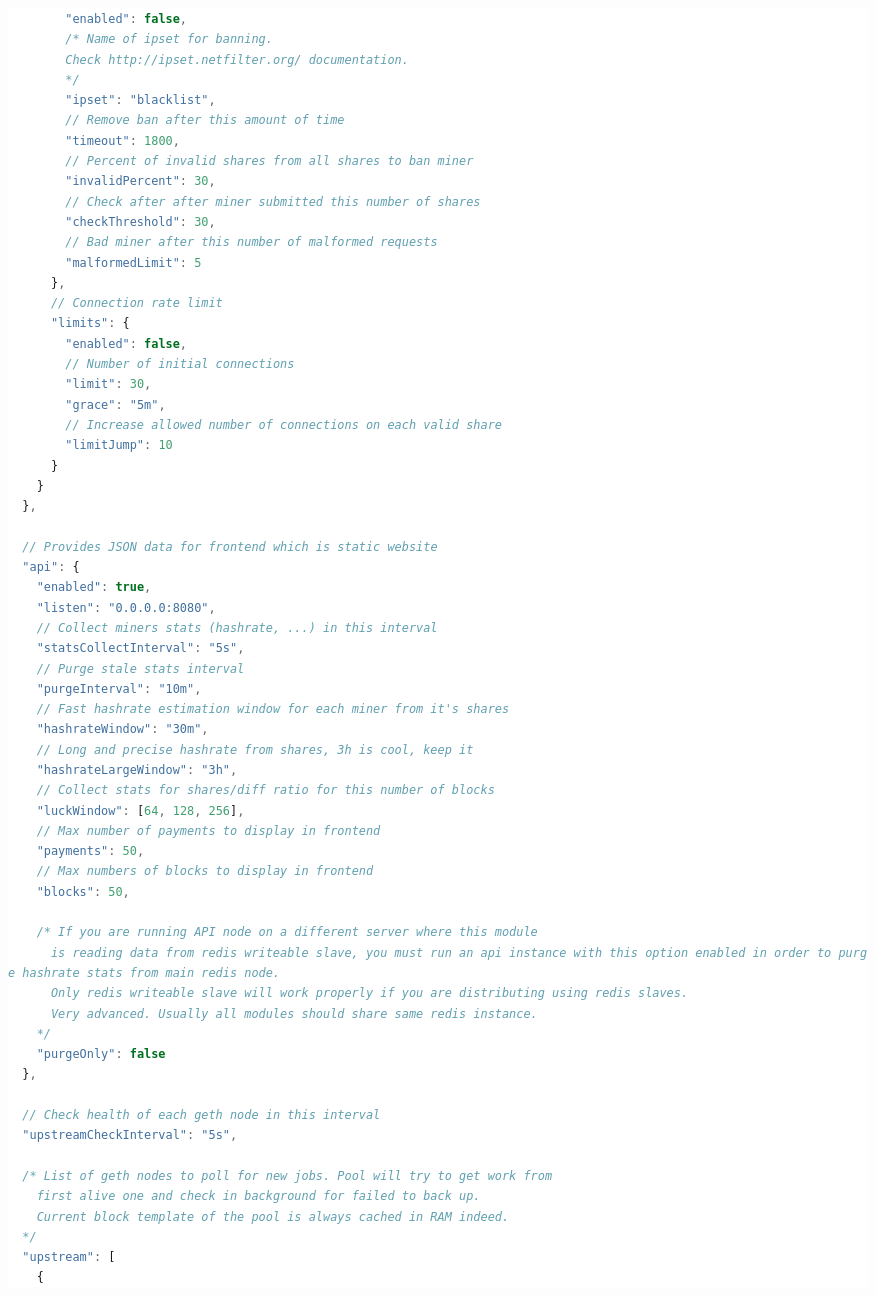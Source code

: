 ```javascript
        "enabled": false,
        /* Name of ipset for banning.
        Check http://ipset.netfilter.org/ documentation.
        */
        "ipset": "blacklist",
        // Remove ban after this amount of time
        "timeout": 1800,
        // Percent of invalid shares from all shares to ban miner
        "invalidPercent": 30,
        // Check after after miner submitted this number of shares
        "checkThreshold": 30,
        // Bad miner after this number of malformed requests
        "malformedLimit": 5
      },
      // Connection rate limit
      "limits": {
        "enabled": false,
        // Number of initial connections
        "limit": 30,
        "grace": "5m",
        // Increase allowed number of connections on each valid share
        "limitJump": 10
      }
    }
  },

  // Provides JSON data for frontend which is static website
  "api": {
    "enabled": true,
    "listen": "0.0.0.0:8080",
    // Collect miners stats (hashrate, ...) in this interval
    "statsCollectInterval": "5s",
    // Purge stale stats interval
    "purgeInterval": "10m",
    // Fast hashrate estimation window for each miner from it's shares
    "hashrateWindow": "30m",
    // Long and precise hashrate from shares, 3h is cool, keep it
    "hashrateLargeWindow": "3h",
    // Collect stats for shares/diff ratio for this number of blocks
    "luckWindow": [64, 128, 256],
    // Max number of payments to display in frontend
    "payments": 50,
    // Max numbers of blocks to display in frontend
    "blocks": 50,

    /* If you are running API node on a different server where this module
      is reading data from redis writeable slave, you must run an api instance with this option enabled in order to purge hashrate stats from main redis node.
      Only redis writeable slave will work properly if you are distributing using redis slaves.
      Very advanced. Usually all modules should share same redis instance.
    */
    "purgeOnly": false
  },

  // Check health of each geth node in this interval
  "upstreamCheckInterval": "5s",

  /* List of geth nodes to poll for new jobs. Pool will try to get work from
    first alive one and check in background for failed to back up.
    Current block template of the pool is always cached in RAM indeed.
  */
  "upstream": [
    {
```